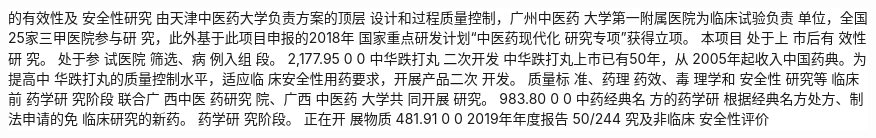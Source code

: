 的有效性及
安全性研究
由天津中医药大学负责方案的顶层
设计和过程质量控制，广州中医药
大学第一附属医院为临床试验负责
单位，全国25家三甲医院参与研
究，此外基于此项目申报的2018年
国家重点研发计划“中医药现代化
研究专项”获得立项。
本项目
处于上
市后有
效性研
究。
处于参
试医院
筛选、病
例入组
段。
2,177.95
0
0
中华跌打丸
二次开发
中华跌打丸上市已有50年，从
2005年起收入中国药典。为提高中
华跌打丸的质量控制水平，适应临
床安全性用药要求，开展产品二次
开发。
质量标
准、药理
药效、毒
理学和
安全性
研究等
临床前
药学研
究阶段
联合广
西中医
药研究
院、广西
中医药
大学共
同开展
研究。
983.80
0
0
中药经典名
方的药学研
根据经典名方处方、制法申请的免
临床研究的新药。
药学研
究阶段。
正在开
展物质
481.91
0
0
2019年年度报告
50/244
究及非临床
安全性评价